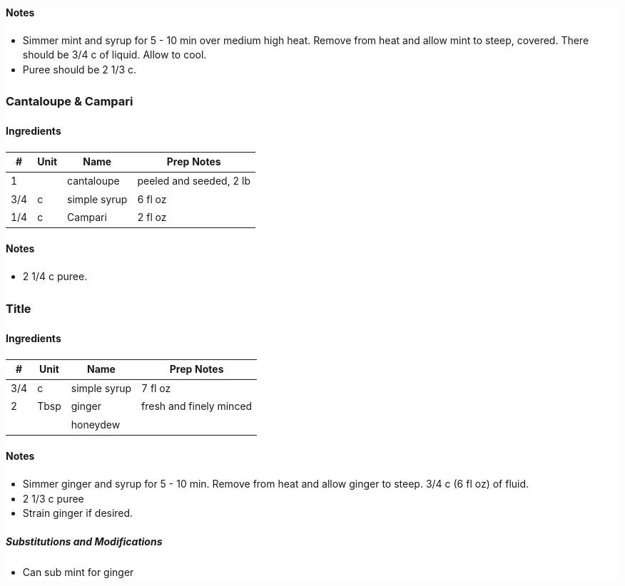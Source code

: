 #### Notes
* Simmer mint and syrup for 5 - 10 min over medium high heat. Remove from heat and allow mint to steep, covered. There should be 3/4 c of liquid. Allow to cool.
* Puree should be 2 1/3 c.

### Cantaloupe & Campari

#### Ingredients  
| # | Unit | Name  | Prep Notes |
|---| ---- | ----  | ---------- |
| 1 |  | cantaloupe | peeled and seeded, 2 lb |
| 3/4 | c | simple syrup | 6 fl oz |
| 1/4 | c | Campari | 2 fl oz |

#### Notes
* 2 1/4 c puree.


### Title

#### Ingredients  
| # | Unit | Name  | Prep Notes |
|---| ---- | ----  | ---------- |
| 3/4 | c | simple syrup | 7 fl oz |
| 2 | Tbsp | ginger | fresh and finely minced |
|  |  | honeydew |  |

#### Notes
* Simmer ginger and syrup for 5 - 10 min. Remove from heat and allow ginger to steep. 3/4 c (6 fl oz) of fluid.
* 2 1/3 c puree
* Strain ginger if desired.

##### Substitutions and Modifications
* Can sub mint for ginger
